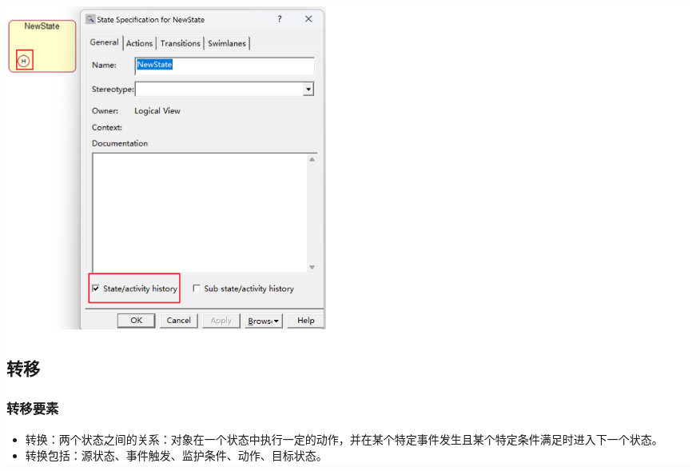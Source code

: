 <img src="../../pictures/Snipaste_2023-05-04_17-24-38.png" width="400"/> 

## 转移

### 转移要素

- 转换：两个状态之间的关系：对象在一个状态中执行一定的动作，并在某个特定事件发生且某个特定条件满足时进入下一个状态。
- 转换包括：源状态、事件触发、监护条件、动作、目标状态。
